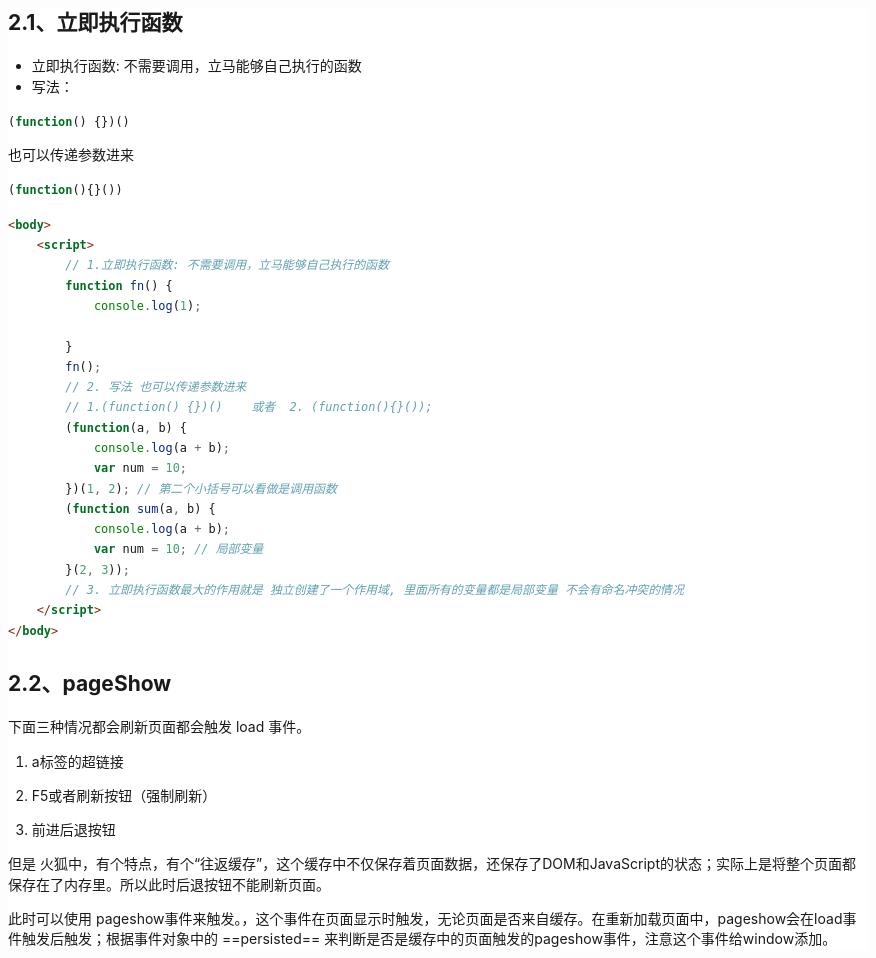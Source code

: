 

## 2.1、立即执行函数

- 立即执行函数: 不需要调用，立马能够自己执行的函数
- 写法：

```js
(function() {})()
```

也可以传递参数进来

```js
(function(){}())
```



```html
<body>
    <script>
        // 1.立即执行函数: 不需要调用，立马能够自己执行的函数
        function fn() {
            console.log(1);

        }
        fn();
        // 2. 写法 也可以传递参数进来
        // 1.(function() {})()    或者  2. (function(){}());
        (function(a, b) {
            console.log(a + b);
            var num = 10;
        })(1, 2); // 第二个小括号可以看做是调用函数
        (function sum(a, b) {
            console.log(a + b);
            var num = 10; // 局部变量
        }(2, 3));
        // 3. 立即执行函数最大的作用就是 独立创建了一个作用域, 里面所有的变量都是局部变量 不会有命名冲突的情况
    </script>
</body>
```



## 2.2、pageShow

下面三种情况都会刷新页面都会触发 load 事件。

1. a标签的超链接

2. F5或者刷新按钮（强制刷新）

3. 前进后退按钮

但是 火狐中，有个特点，有个“往返缓存”，这个缓存中不仅保存着页面数据，还保存了DOM和JavaScript的状态；实际上是将整个页面都保存在了内存里。所以此时后退按钮不能刷新页面。

此时可以使用 pageshow事件来触发。，这个事件在页面显示时触发，无论页面是否来自缓存。在重新加载页面中，pageshow会在load事件触发后触发；根据事件对象中的 ==persisted== 来判断是否是缓存中的页面触发的pageshow事件，注意这个事件给window添加。
